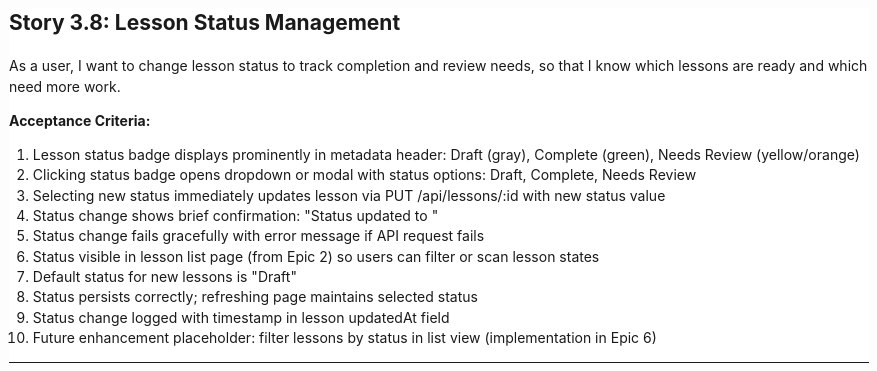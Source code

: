 ## Story 3.8: Lesson Status Management

As a user,
I want to change lesson status to track completion and review needs,
so that I know which lessons are ready and which need more work.

**Acceptance Criteria:**

1. Lesson status badge displays prominently in metadata header: Draft (gray), Complete (green), Needs Review (yellow/orange)
2. Clicking status badge opens dropdown or modal with status options: Draft, Complete, Needs Review
3. Selecting new status immediately updates lesson via PUT /api/lessons/:id with new status value
4. Status change shows brief confirmation: "Status updated to <new status>"
5. Status change fails gracefully with error message if API request fails
6. Status visible in lesson list page (from Epic 2) so users can filter or scan lesson states
7. Default status for new lessons is "Draft"
8. Status persists correctly; refreshing page maintains selected status
9. Status change logged with timestamp in lesson updatedAt field
10. Future enhancement placeholder: filter lessons by status in list view (implementation in Epic 6)

---
